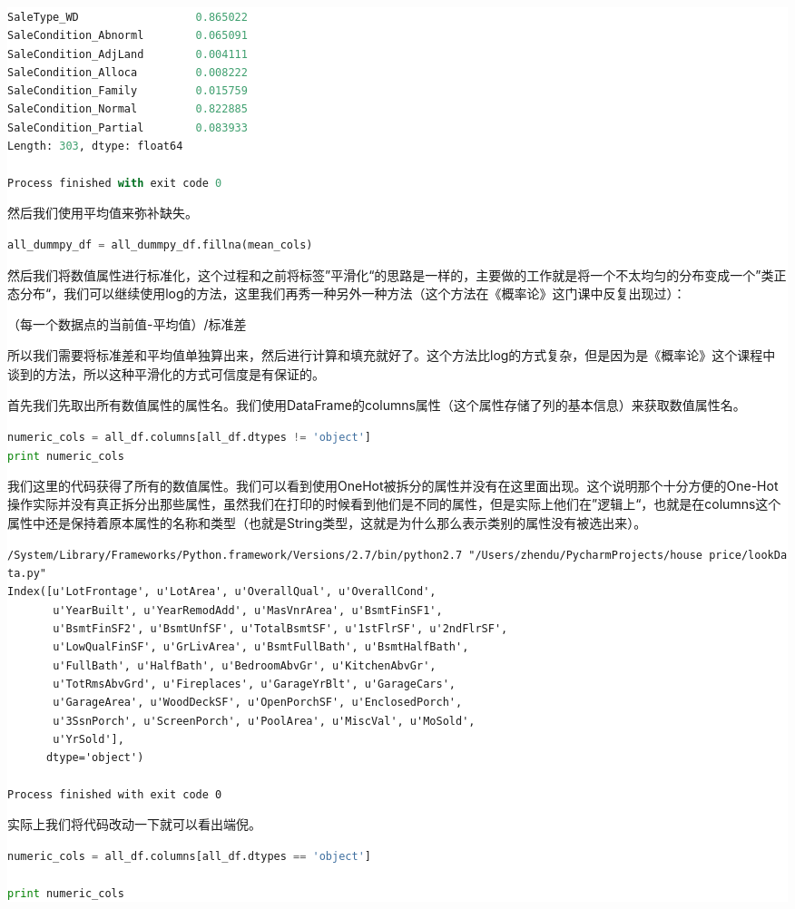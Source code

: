 ```python
SaleType_WD                  0.865022
SaleCondition_Abnorml        0.065091
SaleCondition_AdjLand        0.004111
SaleCondition_Alloca         0.008222
SaleCondition_Family         0.015759
SaleCondition_Normal         0.822885
SaleCondition_Partial        0.083933
Length: 303, dtype: float64

Process finished with exit code 0

```

然后我们使用平均值来弥补缺失。

```python
all_dummpy_df = all_dummpy_df.fillna(mean_cols)
```

然后我们将数值属性进行标准化，这个过程和之前将标签”平滑化“的思路是一样的，主要做的工作就是将一个不太均匀的分布变成一个”类正态分布“，我们可以继续使用log的方法，这里我们再秀一种另外一种方法（这个方法在《概率论》这门课中反复出现过）：

（每一个数据点的当前值-平均值）/标准差

所以我们需要将标准差和平均值单独算出来，然后进行计算和填充就好了。这个方法比log的方式复杂，但是因为是《概率论》这个课程中谈到的方法，所以这种平滑化的方式可信度是有保证的。

首先我们先取出所有数值属性的属性名。我们使用DataFrame的columns属性（这个属性存储了列的基本信息）来获取数值属性名。

```python
numeric_cols = all_df.columns[all_df.dtypes != 'object']
print numeric_cols
```

我们这里的代码获得了所有的数值属性。我们可以看到使用OneHot被拆分的属性并没有在这里面出现。这个说明那个十分方便的One-Hot操作实际并没有真正拆分出那些属性，虽然我们在打印的时候看到他们是不同的属性，但是实际上他们在”逻辑上“，也就是在columns这个属性中还是保持着原本属性的名称和类型（也就是String类型，这就是为什么那么表示类别的属性没有被选出来）。

```shell
/System/Library/Frameworks/Python.framework/Versions/2.7/bin/python2.7 "/Users/zhendu/PycharmProjects/house price/lookData.py"
Index([u'LotFrontage', u'LotArea', u'OverallQual', u'OverallCond',
       u'YearBuilt', u'YearRemodAdd', u'MasVnrArea', u'BsmtFinSF1',
       u'BsmtFinSF2', u'BsmtUnfSF', u'TotalBsmtSF', u'1stFlrSF', u'2ndFlrSF',
       u'LowQualFinSF', u'GrLivArea', u'BsmtFullBath', u'BsmtHalfBath',
       u'FullBath', u'HalfBath', u'BedroomAbvGr', u'KitchenAbvGr',
       u'TotRmsAbvGrd', u'Fireplaces', u'GarageYrBlt', u'GarageCars',
       u'GarageArea', u'WoodDeckSF', u'OpenPorchSF', u'EnclosedPorch',
       u'3SsnPorch', u'ScreenPorch', u'PoolArea', u'MiscVal', u'MoSold',
       u'YrSold'],
      dtype='object')

Process finished with exit code 0
```

实际上我们将代码改动一下就可以看出端倪。

```python
numeric_cols = all_df.columns[all_df.dtypes == 'object']

print numeric_cols
```
